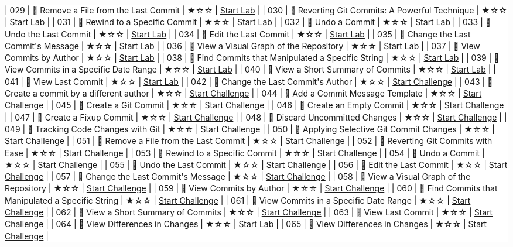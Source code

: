 |     029 | 📖 Remove a File from the Last Commit              | ★☆☆          | <a target='_blank' href='https://labex.io/labs/12750'>Start Lab</a>       |
|     030 | 📖 Reverting Git Commits: A Powerful Technique     | ★☆☆          | <a target='_blank' href='https://labex.io/labs/12755'>Start Lab</a>       |
|     031 | 📖 Rewind to a Specific Commit                     | ★☆☆          | <a target='_blank' href='https://labex.io/labs/12756'>Start Lab</a>       |
|     032 | 📖 Undo a Commit                                   | ★☆☆          | <a target='_blank' href='https://labex.io/labs/12764'>Start Lab</a>       |
|     033 | 📖 Undo the Last Commit                            | ★☆☆          | <a target='_blank' href='https://labex.io/labs/12765'>Start Lab</a>       |
|     034 | 📖 Edit the Last Commit                            | ★☆☆          | <a target='_blank' href='https://labex.io/labs/12767'>Start Lab</a>       |
|     035 | 📖 Change the Last Commit's Message                | ★☆☆          | <a target='_blank' href='https://labex.io/labs/12768'>Start Lab</a>       |
|     036 | 📖 View a Visual Graph of the Repository           | ★☆☆          | <a target='_blank' href='https://labex.io/labs/12771'>Start Lab</a>       |
|     037 | 📖 View Commits by Author                          | ★☆☆          | <a target='_blank' href='https://labex.io/labs/12772'>Start Lab</a>       |
|     038 | 📖 Find Commits that Manipulated a Specific String | ★☆☆          | <a target='_blank' href='https://labex.io/labs/12773'>Start Lab</a>       |
|     039 | 📖 View Commits in a Specific Date Range           | ★☆☆          | <a target='_blank' href='https://labex.io/labs/12774'>Start Lab</a>       |
|     040 | 📖 View a Short Summary of Commits                 | ★☆☆          | <a target='_blank' href='https://labex.io/labs/12776'>Start Lab</a>       |
|     041 | 📖 View Last Commit                                | ★☆☆          | <a target='_blank' href='https://labex.io/labs/12778'>Start Lab</a>       |
|     042 | 🎯 Change the Last Commit's Author                 | ★☆☆          | <a target='_blank' href='https://labex.io/labs/12622'>Start Challenge</a> |
|     043 | 🎯 Create a commit by a different author           | ★☆☆          | <a target='_blank' href='https://labex.io/labs/12623'>Start Challenge</a> |
|     044 | 🎯 Add a Commit Message Template                   | ★☆☆          | <a target='_blank' href='https://labex.io/labs/12624'>Start Challenge</a> |
|     045 | 🎯 Create a Git Commit                             | ★☆☆          | <a target='_blank' href='https://labex.io/labs/12629'>Start Challenge</a> |
|     046 | 🎯 Create an Empty Commit                          | ★☆☆          | <a target='_blank' href='https://labex.io/labs/12630'>Start Challenge</a> |
|     047 | 🎯 Create a Fixup Commit                           | ★☆☆          | <a target='_blank' href='https://labex.io/labs/12631'>Start Challenge</a> |
|     048 | 🎯 Discard Uncommitted Changes                     | ★☆☆          | <a target='_blank' href='https://labex.io/labs/12643'>Start Challenge</a> |
|     049 | 🎯 Tracking Code Changes with Git                  | ★☆☆          | <a target='_blank' href='https://labex.io/labs/12653'>Start Challenge</a> |
|     050 | 🎯 Applying Selective Git Commit Changes           | ★☆☆          | <a target='_blank' href='https://labex.io/labs/12658'>Start Challenge</a> |
|     051 | 🎯 Remove a File from the Last Commit              | ★☆☆          | <a target='_blank' href='https://labex.io/labs/12664'>Start Challenge</a> |
|     052 | 🎯 Reverting Git Commits with Ease                 | ★☆☆          | <a target='_blank' href='https://labex.io/labs/12669'>Start Challenge</a> |
|     053 | 🎯 Rewind to a Specific Commit                     | ★☆☆          | <a target='_blank' href='https://labex.io/labs/12670'>Start Challenge</a> |
|     054 | 🎯 Undo a Commit                                   | ★☆☆          | <a target='_blank' href='https://labex.io/labs/12678'>Start Challenge</a> |
|     055 | 🎯 Undo the Last Commit                            | ★☆☆          | <a target='_blank' href='https://labex.io/labs/12679'>Start Challenge</a> |
|     056 | 🎯 Edit the Last Commit                            | ★☆☆          | <a target='_blank' href='https://labex.io/labs/12681'>Start Challenge</a> |
|     057 | 🎯 Change the Last Commit's Message                | ★☆☆          | <a target='_blank' href='https://labex.io/labs/12682'>Start Challenge</a> |
|     058 | 🎯 View a Visual Graph of the Repository           | ★☆☆          | <a target='_blank' href='https://labex.io/labs/12685'>Start Challenge</a> |
|     059 | 🎯 View Commits by Author                          | ★☆☆          | <a target='_blank' href='https://labex.io/labs/12686'>Start Challenge</a> |
|     060 | 🎯 Find Commits that Manipulated a Specific String | ★☆☆          | <a target='_blank' href='https://labex.io/labs/12687'>Start Challenge</a> |
|     061 | 🎯 View Commits in a Specific Date Range           | ★☆☆          | <a target='_blank' href='https://labex.io/labs/12688'>Start Challenge</a> |
|     062 | 🎯 View a Short Summary of Commits                 | ★☆☆          | <a target='_blank' href='https://labex.io/labs/12690'>Start Challenge</a> |
|     063 | 🎯 View Last Commit                                | ★☆☆          | <a target='_blank' href='https://labex.io/labs/12692'>Start Challenge</a> |
|     064 | 📖 View Differences in Changes                     | ★☆☆          | <a target='_blank' href='https://labex.io/labs/12777'>Start Lab</a>       |
|     065 | 🎯 View Differences in Changes                     | ★☆☆          | <a target='_blank' href='https://labex.io/labs/12691'>Start Challenge</a> |